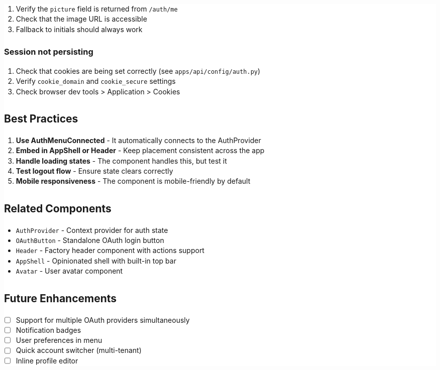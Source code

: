 1. Verify the `picture` field is returned from `/auth/me`
2. Check that the image URL is accessible
3. Fallback to initials should always work

### Session not persisting

1. Check that cookies are being set correctly (see `apps/api/config/auth.py`)
2. Verify `cookie_domain` and `cookie_secure` settings
3. Check browser dev tools > Application > Cookies

## Best Practices

1. **Use AuthMenuConnected** - It automatically connects to the AuthProvider
2. **Embed in AppShell or Header** - Keep placement consistent across the app
3. **Handle loading states** - The component handles this, but test it
4. **Test logout flow** - Ensure state clears correctly
5. **Mobile responsiveness** - The component is mobile-friendly by default

## Related Components

- `AuthProvider` - Context provider for auth state
- `OAuthButton` - Standalone OAuth login button
- `Header` - Factory header component with actions support
- `AppShell` - Opinionated shell with built-in top bar
- `Avatar` - User avatar component

## Future Enhancements

- [ ] Support for multiple OAuth providers simultaneously
- [ ] Notification badges
- [ ] User preferences in menu
- [ ] Quick account switcher (multi-tenant)
- [ ] Inline profile editor
